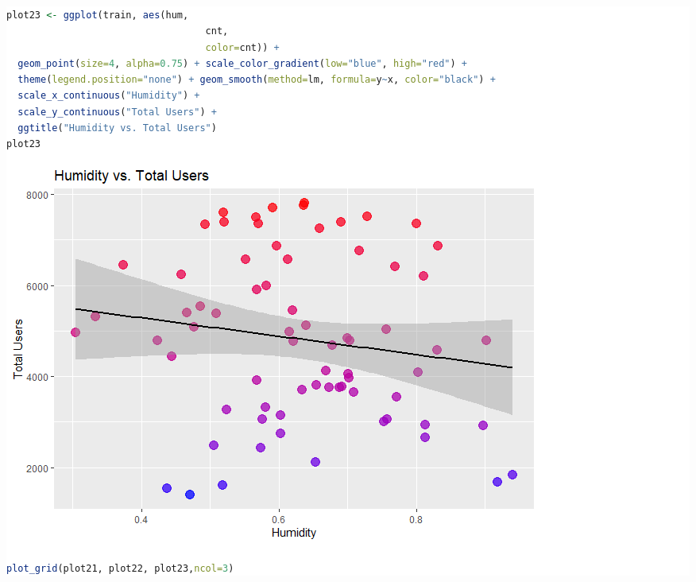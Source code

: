 ``` r
plot23 <- ggplot(train, aes(hum,
                                   cnt,
                                   color=cnt)) + 
  geom_point(size=4, alpha=0.75) + scale_color_gradient(low="blue", high="red") + 
  theme(legend.position="none") + geom_smooth(method=lm, formula=y~x, color="black") + 
  scale_x_continuous("Humidity") + 
  scale_y_continuous("Total Users") + 
  ggtitle("Humidity vs. Total Users")
plot23
```

![](Thursday_files/figure-gfm/scatterplots-3.png)

``` r
plot_grid(plot21, plot22, plot23,ncol=3)
```
